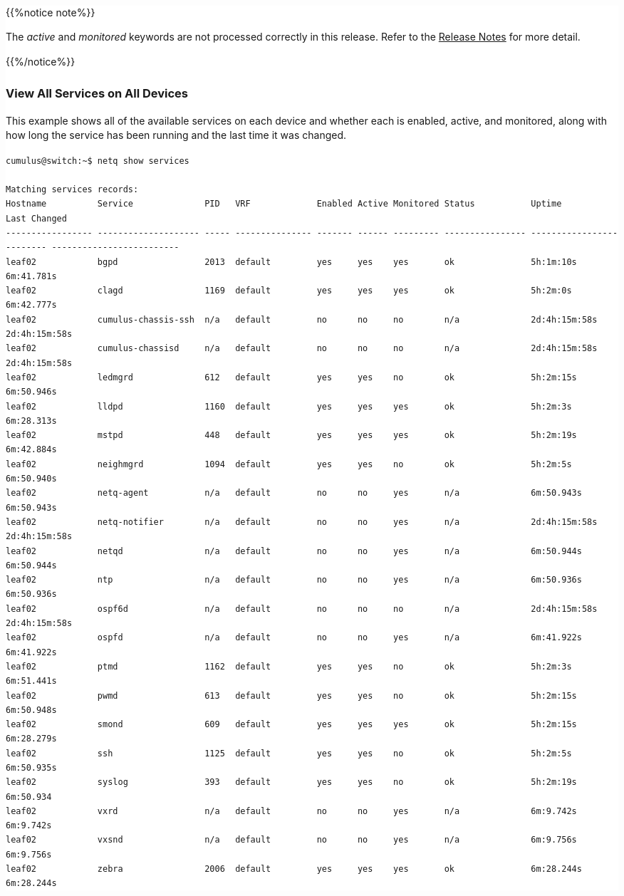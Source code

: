 {{%notice note%}}

The *active* and *monitored* keywords are not processed correctly in
this release. Refer to the [Release
Notes](https://support.cumulusnetworks.com/hc/en-us/articles/360005898274)
 for more detail.

{{%/notice%}}

### View All Services on All Devices

This example shows all of the available services on each device and
whether each is enabled, active, and monitored, along with how long the
service has been running and the last time it was changed.

    cumulus@switch:~$ netq show services
     
    Matching services records:
    Hostname          Service              PID   VRF             Enabled Active Monitored Status           Uptime                    Last Changed
    ----------------- -------------------- ----- --------------- ------- ------ --------- ---------------- ------------------------- -------------------------
    leaf02            bgpd                 2013  default         yes     yes    yes       ok               5h:1m:10s                 6m:41.781s
    leaf02            clagd                1169  default         yes     yes    yes       ok               5h:2m:0s                  6m:42.777s
    leaf02            cumulus-chassis-ssh  n/a   default         no      no     no        n/a              2d:4h:15m:58s             2d:4h:15m:58s
    leaf02            cumulus-chassisd     n/a   default         no      no     no        n/a              2d:4h:15m:58s             2d:4h:15m:58s
    leaf02            ledmgrd              612   default         yes     yes    no        ok               5h:2m:15s                 6m:50.946s
    leaf02            lldpd                1160  default         yes     yes    yes       ok               5h:2m:3s                  6m:28.313s
    leaf02            mstpd                448   default         yes     yes    yes       ok               5h:2m:19s                 6m:42.884s
    leaf02            neighmgrd            1094  default         yes     yes    no        ok               5h:2m:5s                  6m:50.940s
    leaf02            netq-agent           n/a   default         no      no     yes       n/a              6m:50.943s                6m:50.943s
    leaf02            netq-notifier        n/a   default         no      no     yes       n/a              2d:4h:15m:58s             2d:4h:15m:58s
    leaf02            netqd                n/a   default         no      no     yes       n/a              6m:50.944s                6m:50.944s
    leaf02            ntp                  n/a   default         no      no     yes       n/a              6m:50.936s                6m:50.936s
    leaf02            ospf6d               n/a   default         no      no     no        n/a              2d:4h:15m:58s             2d:4h:15m:58s
    leaf02            ospfd                n/a   default         no      no     yes       n/a              6m:41.922s                6m:41.922s
    leaf02            ptmd                 1162  default         yes     yes    no        ok               5h:2m:3s                  6m:51.441s
    leaf02            pwmd                 613   default         yes     yes    no        ok               5h:2m:15s                 6m:50.948s
    leaf02            smond                609   default         yes     yes    yes       ok               5h:2m:15s                 6m:28.279s
    leaf02            ssh                  1125  default         yes     yes    no        ok               5h:2m:5s                  6m:50.935s
    leaf02            syslog               393   default         yes     yes    no        ok               5h:2m:19s                 6m:50.934
    leaf02            vxrd                 n/a   default         no      no     yes       n/a              6m:9.742s                 6m:9.742s
    leaf02            vxsnd                n/a   default         no      no     yes       n/a              6m:9.756s                 6m:9.756s
    leaf02            zebra                2006  default         yes     yes    yes       ok               6m:28.244s                6m:28.244s
